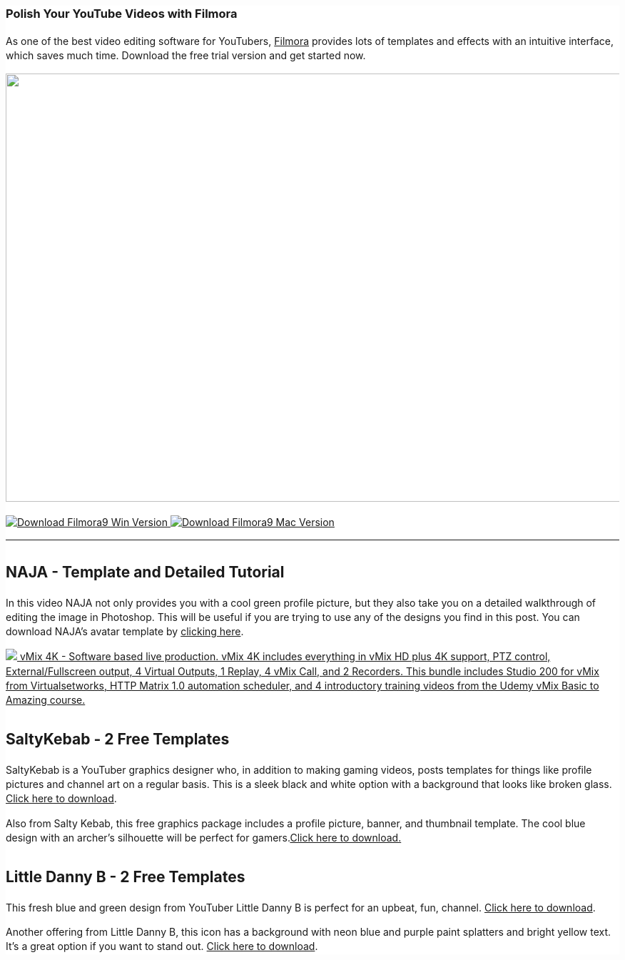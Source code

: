 ### Polish Your YouTube Videos with Filmora

As one of the best video editing software for YouTubers, [Filmora](https://tools.techidaily.com/wondershare/filmora/download/) provides lots of templates and effects with an intuitive interface, which saves much time. Download the free trial version and get started now.


<a href="https://appsumo.8odi.net/c/5597632/2082541/7443" target="_top" id="2082541"><img src="//a.impactradius-go.com/display-ad/7443-2082541" border="0" alt="" width="1200" height="600"/></a><img height="0" width="0" src="https://appsumo.8odi.net/i/5597632/2082541/7443" style="position:absolute;visibility:hidden;" border="0" />

[![Download Filmora9 Win Version](https://images.wondershare.com/filmora/guide/download-btn-win.jpg) ](https://tools.techidaily.com/wondershare/filmora/download/) [![Download Filmora9 Mac Version](https://images.wondershare.com/filmora/guide/download-btn-mac.jpg) ](https://tools.techidaily.com/wondershare/filmora/download/)

---

## NAJA - Template and Detailed Tutorial

In this video NAJA not only provides you with a cool green profile picture, but they also take you on a detailed walkthrough of editing the image in Photoshop. This will be useful if you are trying to use any of the designs you find in this post. You can download NAJA’s avatar template by [clicking here](https://www.youtube.com/redirect?redir%5Ftoken=2YDSnb0yXKdaw0epGcXB4aJtttR8MTUxMDM0NjQ4NkAxNTEwMjYwMDg2&q=https%3A%2F%2Fsellfy.com%2Fp%2Fb5jF&event=video%5Fdescription&v=io9WzsSOc2Y).


<a href="https://secure.2checkout.com/order/checkout.php?PRODS=30901369&QTY=1&AFFILIATE=108875&CART=1"> <img src="https://secure.avangate.com/images/merchant/ce9a6fb2becc2d235e62b125e9260102/products/1_copy_vMixCallScreenshot1-large.jpg" border="0"> vMix 4K - Software based live production. vMix 4K includes everything in vMix HD plus 4K support, PTZ control, External/Fullscreen output, 4 Virtual Outputs, 1 Replay, 4 vMix Call, and 2 Recorders. 
This bundle includes Studio 200 for vMix from Virtualsetworks, HTTP Matrix 1.0 automation scheduler, and 4 introductory training videos from the Udemy vMix Basic to Amazing course. </a>

## SaltyKebab - 2 Free Templates

SaltyKebab is a YouTuber graphics designer who, in addition to making gaming videos, posts templates for things like profile pictures and channel art on a regular basis. This is a sleek black and white option with a background that looks like broken glass. [Click here to download](https://www.youtube.com/redirect?event=video%5Fdescription&v=Tmpn%5FmLs1cY&q=https%3A%2F%2Fdrive.google.com%2Fopen%3Fid%3D0B32mpcEPyYYJUHVJQm9uNUxyNzA&redir%5Ftoken=S4l8OAh26uLUOulyoGIaYkOW8aB8MTUxMDM0MDk5MkAxNTEwMjU0NTky).

Also from Salty Kebab, this free graphics package includes a profile picture, banner, and thumbnail template. The cool blue design with an archer’s silhouette will be perfect for gamers.[Click here to download.](https://www.youtube.com/redirect?event=video%5Fdescription&v=IriIzdY%5FTzs&redir%5Ftoken=8rrPV9gZErBTEOtIdS5zkq8HXYR8MTUxMDM0MTU2OUAxNTEwMjU1MTY5&q=https%3A%2F%2Fdrive.google.com%2Fopen%3Fid%3D0B32mpcEPyYYJZDRsUmR3dkFRb2s)

## Little Danny B - 2 Free Templates

This fresh blue and green design from YouTuber Little Danny B is perfect for an upbeat, fun, channel. [Click here to download](https://www.youtube.com/redirect?redir%5Ftoken=F%5FMrtZATEvC53uE7QbEKQpUMgkt8MTUxMDMzNjA2M0AxNTEwMjQ5NjYz&q=http%3A%2F%2Fadf.ly%2FogOLQ&v=NLZukhYLfLQ&event=video%5Fdescription).

Another offering from Little Danny B, this icon has a background with neon blue and purple paint splatters and bright yellow text. It’s a great option if you want to stand out. [Click here to download](https://www.youtube.com/redirect?v=IJgjLWpnxVk&event=video%5Fdescription&redir%5Ftoken=OPO3uPCVpJhTn8MXiq5q3lVgWD58MTUxMDMzOTk5MkAxNTEwMjUzNTky&q=http%3A%2F%2Fadf.ly%2F10l7Ut).

